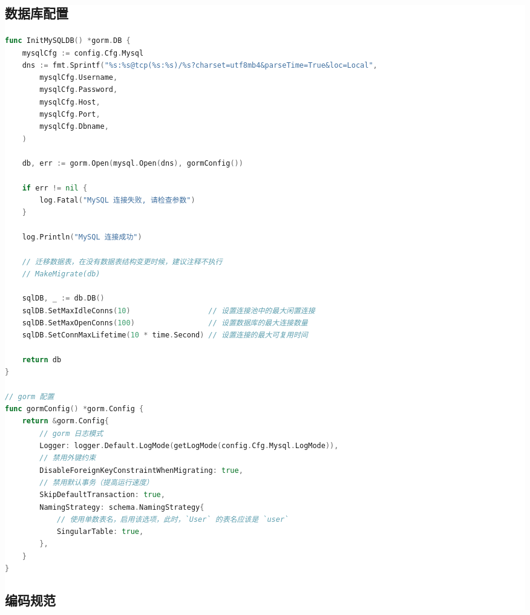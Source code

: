 ## 数据库配置

```go
func InitMySQLDB() *gorm.DB {
	mysqlCfg := config.Cfg.Mysql
	dns := fmt.Sprintf("%s:%s@tcp(%s:%s)/%s?charset=utf8mb4&parseTime=True&loc=Local",
		mysqlCfg.Username,
		mysqlCfg.Password,
		mysqlCfg.Host,
		mysqlCfg.Port,
		mysqlCfg.Dbname,
	)

	db, err := gorm.Open(mysql.Open(dns), gormConfig())

	if err != nil {
		log.Fatal("MySQL 连接失败, 请检查参数")
	}

	log.Println("MySQL 连接成功")

	// 迁移数据表，在没有数据表结构变更时候，建议注释不执行
	// MakeMigrate(db)

	sqlDB, _ := db.DB()
	sqlDB.SetMaxIdleConns(10)                  // 设置连接池中的最大闲置连接
	sqlDB.SetMaxOpenConns(100)                 // 设置数据库的最大连接数量
	sqlDB.SetConnMaxLifetime(10 * time.Second) // 设置连接的最大可复用时间

	return db
}

// gorm 配置
func gormConfig() *gorm.Config {
	return &gorm.Config{
		// gorm 日志模式
		Logger: logger.Default.LogMode(getLogMode(config.Cfg.Mysql.LogMode)),
		// 禁用外键约束
		DisableForeignKeyConstraintWhenMigrating: true,
		// 禁用默认事务（提高运行速度）
		SkipDefaultTransaction: true,
		NamingStrategy: schema.NamingStrategy{
			// 使用单数表名，启用该选项，此时，`User` 的表名应该是 `user`
			SingularTable: true,
		},
	}
}

```

## 编码规范

